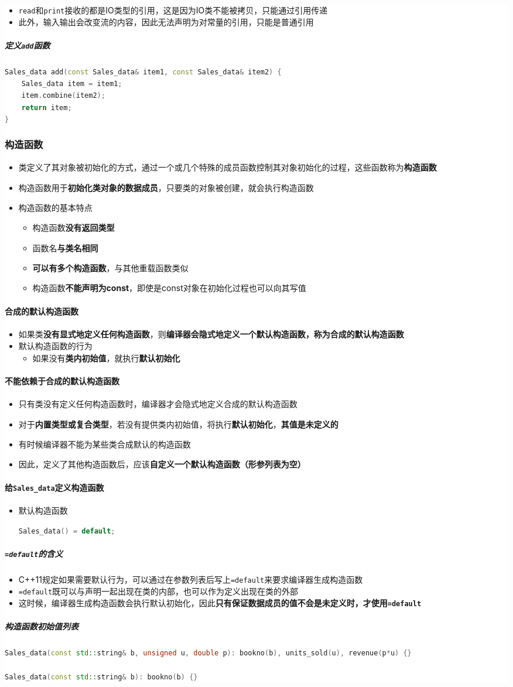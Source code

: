 - `read`和`print`接收的都是IO类型的引用，这是因为IO类不能被拷贝，只能通过引用传递
- 此外，输入输出会改变流的内容，因此无法声明为对常量的引用，只能是普通引用

##### 定义`add`函数

```c++
Sales_data add(const Sales_data& item1, const Sales_data& item2) {
    Sales_data item = item1;
    item.combine(item2);
    return item;
}
```



### 构造函数

- 类定义了其对象被初始化的方式，通过一个或几个特殊的成员函数控制其对象初始化的过程，这些函数称为**构造函数**
- 构造函数用于**初始化类对象的数据成员**，只要类的对象被创建，就会执行构造函数

- 构造函数的基本特点

  - 构造函数**没有返回类型**

  - 函数名**与类名相同**
  - **可以有多个构造函数**，与其他重载函数类似
  - 构造函数**不能声明为const**，即使是const对象在初始化过程也可以向其写值

#### 合成的默认构造函数

- 如果类**没有显式地定义任何构造函数**，则**编译器会隐式地定义一个默认构造函数，称为合成的默认构造函数**
- 默认构造函数的行为
  - 如果没有**类内初始值**，就执行**默认初始化**

#### 不能依赖于合成的默认构造函数

- 只有类没有定义任何构造函数时，编译器才会隐式地定义合成的默认构造函数
- 对于**内置类型或复合类型**，若没有提供类内初始值，将执行**默认初始化**，**其值是未定义的**
- 有时候编译器不能为某些类合成默认的构造函数

- 因此，定义了其他构造函数后，应该**自定义一个默认构造函数（形参列表为空）**

#### 给`Sales_data`定义构造函数

- 默认构造函数

  ```c++
  Sales_data() = default;
  ```

##### `=default`的含义

- C++11规定如果需要默认行为，可以通过在参数列表后写上`=default`来要求编译器生成构造函数
- `=default`既可以与声明一起出现在类的内部，也可以作为定义出现在类的外部
- 这时候，编译器生成构造函数会执行默认初始化，因此**只有保证数据成员的值不会是未定义时，才使用`=default`**

##### 构造函数初始值列表

```c++
Sales_data(const std::string& b, unsigned u, double p): bookno(b), units_sold(u), revenue(p*u) {}

Sales_data(const std::string& b): bookno(b) {}
```

